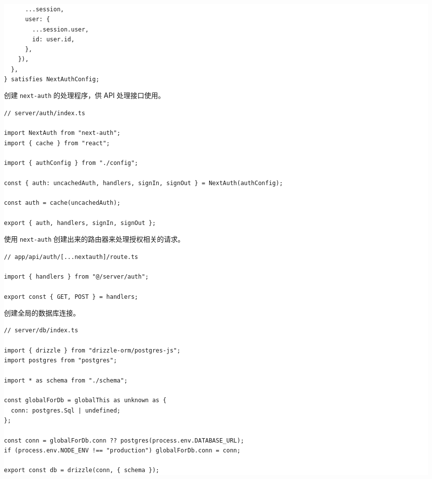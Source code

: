 ```
      ...session,
      user: {
        ...session.user,
        id: user.id,
      },
    }),
  },
} satisfies NextAuthConfig;

```

创建 `next-auth` 的处理程序，供 API 处理接口使用。

```
// server/auth/index.ts

import NextAuth from "next-auth";
import { cache } from "react";

import { authConfig } from "./config";

const { auth: uncachedAuth, handlers, signIn, signOut } = NextAuth(authConfig);

const auth = cache(uncachedAuth);

export { auth, handlers, signIn, signOut };
```

使用 `next-auth` 创建出来的路由器来处理授权相关的请求。

```
// app/api/auth/[...nextauth]/route.ts

import { handlers } from "@/server/auth";

export const { GET, POST } = handlers;
```

创建全局的数据库连接。

```
// server/db/index.ts

import { drizzle } from "drizzle-orm/postgres-js";
import postgres from "postgres";

import * as schema from "./schema";

const globalForDb = globalThis as unknown as {
  conn: postgres.Sql | undefined;
};

const conn = globalForDb.conn ?? postgres(process.env.DATABASE_URL);
if (process.env.NODE_ENV !== "production") globalForDb.conn = conn;

export const db = drizzle(conn, { schema });
```
